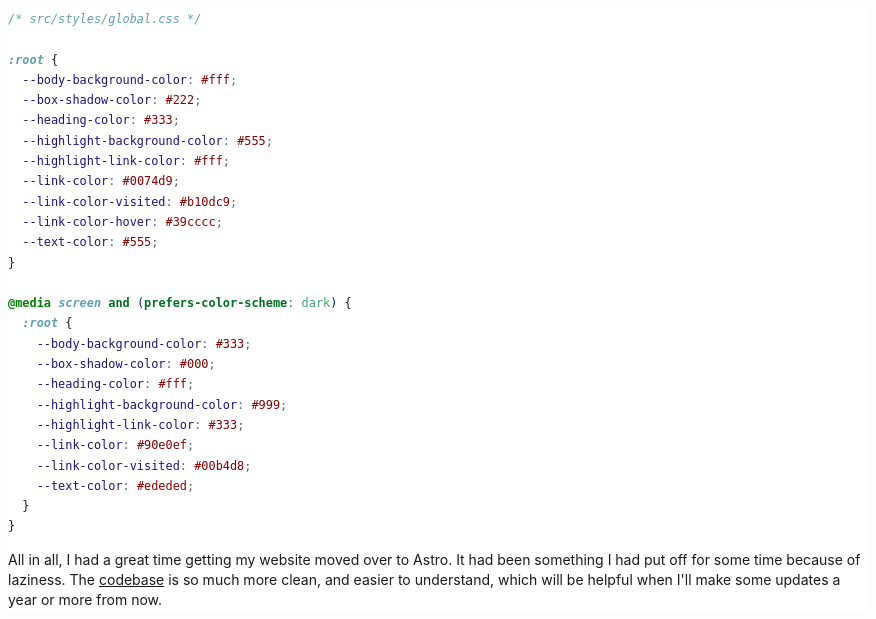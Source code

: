 ```css
/* src/styles/global.css */

:root {
  --body-background-color: #fff;
  --box-shadow-color: #222;
  --heading-color: #333;
  --highlight-background-color: #555;
  --highlight-link-color: #fff;
  --link-color: #0074d9;
  --link-color-visited: #b10dc9;
  --link-color-hover: #39cccc;
  --text-color: #555;
}

@media screen and (prefers-color-scheme: dark) {
  :root {
    --body-background-color: #333;
    --box-shadow-color: #000;
    --heading-color: #fff;
    --highlight-background-color: #999;
    --highlight-link-color: #333;
    --link-color: #90e0ef;
    --link-color-visited: #00b4d8;
    --text-color: #ededed;
  }
}
```

All in all, I had a great time getting my website moved over to Astro. It had been something I had put off for some time because of laziness. The [codebase](https://github.com/drainpip/shaneis.me-v4) is so much more clean, and easier to understand, which will be helpful when I'll make some updates a year or more from now.